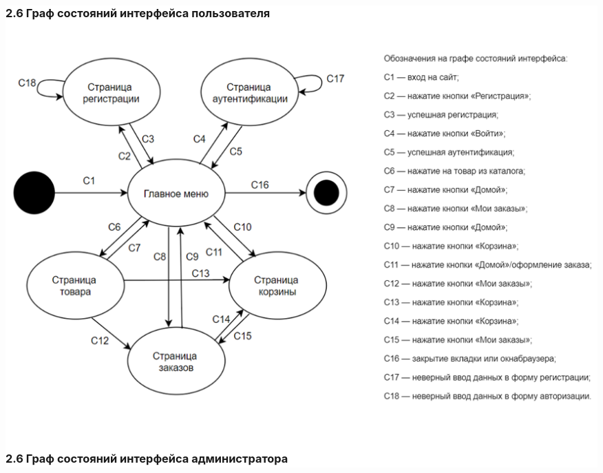 # 


### 2.6 Граф состояний интерфейса пользователя
<img src="/static/imagesREADME/user_interface_graph.png" width="870" height="562"/>

# 

### 2.6 Граф состояний интерфейса администратора